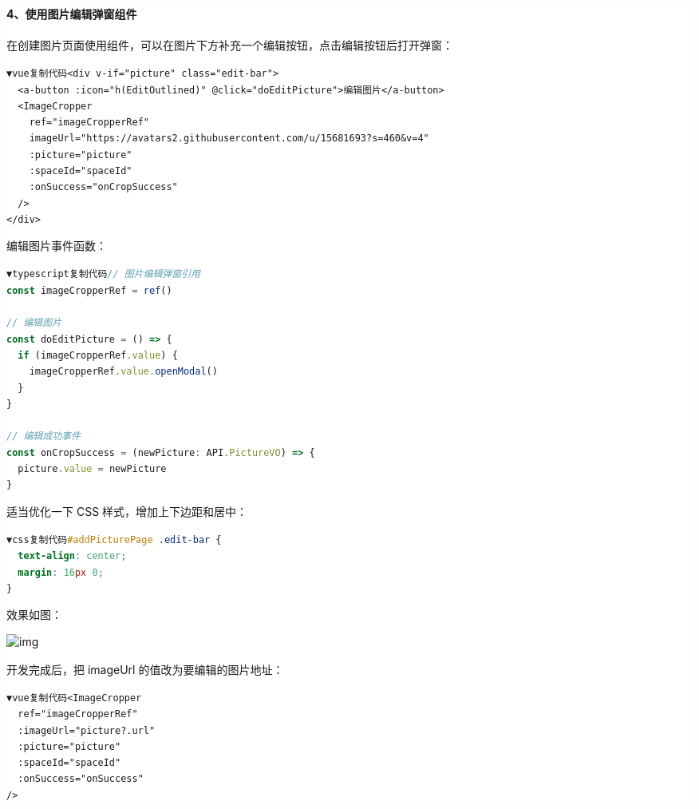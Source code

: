 #### 4、使用图片编辑弹窗组件

在创建图片‎页面使用组件，可以⁡在图片下方补充一个‍编辑按钮，点击编辑⁢按钮后打开弹窗：

```vue
▼vue复制代码<div v-if="picture" class="edit-bar">
  <a-button :icon="h(EditOutlined)" @click="doEditPicture">编辑图片</a-button>
  <ImageCropper
    ref="imageCropperRef"
    imageUrl="https://avatars2.githubusercontent.com/u/15681693?s=460&v=4"
    :picture="picture"
    :spaceId="spaceId"
    :onSuccess="onCropSuccess"
  />
</div>
```

编辑图片事件函数：

```typescript
▼typescript复制代码// 图片编辑弹窗引用
const imageCropperRef = ref()

// 编辑图片
const doEditPicture = () => {
  if (imageCropperRef.value) {
    imageCropperRef.value.openModal()
  }
}

// 编辑成功事件
const onCropSuccess = (newPicture: API.PictureVO) => {
  picture.value = newPicture
}
```

适当优化一下 CSS 样式，增加上下边距和居中：

```css
▼css复制代码#addPicturePage .edit-bar {
  text-align: center;
  margin: 16px 0;
}
```

效果如图：

![img](https://pic.code-nav.cn/course_picture/1608440217629360130/2MO6rk1UPtZsL3f4.webp)

开发完成后‎，把 imageU⁡rl 的值改为要编‍辑的图片地址：

```vue
▼vue复制代码<ImageCropper
  ref="imageCropperRef"
  :imageUrl="picture?.url"
  :picture="picture"
  :spaceId="spaceId"
  :onSuccess="onSuccess"
/>
```
